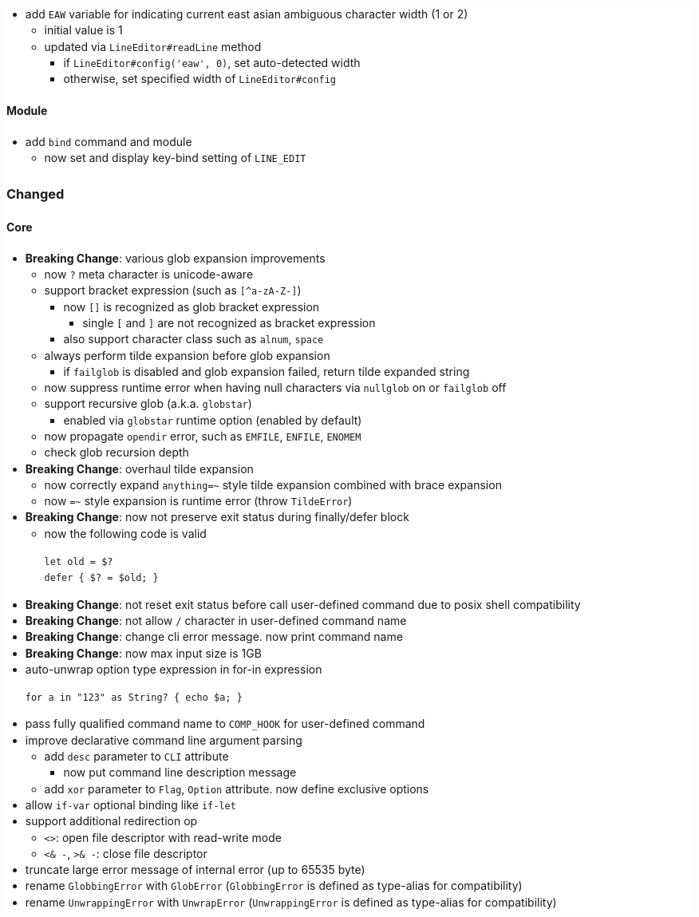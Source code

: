 - add ``EAW`` variable for indicating current east asian ambiguous character width (1 or 2)
    - initial value is 1
    - updated via ``LineEditor#readLine`` method
        - if ``LineEditor#config('eaw', 0)``, set auto-detected width
        - otherwise, set specified width of ``LineEditor#config``

#### Module

- add ``bind`` command and module
    - now set and display key-bind setting of ``LINE_EDIT``

### Changed

#### Core

- **Breaking Change**: various glob expansion improvements
    - now ``?`` meta character is unicode-aware
    - support bracket expression (such as `[^a-zA-Z-]`)
        - now ``[]`` is recognized as glob bracket expression
            - single ``[`` and ``]`` are not recognized as bracket expression
        - also support character class such as ``alnum``, ``space``
    - always perform tilde expansion before glob expansion
        - if ``failglob`` is disabled and glob expansion failed, return tilde expanded string
    - now suppress runtime error when having null characters via ``nullglob`` on or ``failglob`` off
    - support recursive glob (a.k.a. ``globstar``)
        - enabled via ``globstar`` runtime option (enabled by default)
    - now propagate ``opendir`` error, such as ``EMFILE``, ``ENFILE``, ``ENOMEM``
    - check glob recursion depth
- **Breaking Change**: overhaul tilde expansion
    - now correctly expand ``anything=~`` style tilde expansion combined with brace expansion
    - now ``=~`` style expansion is runtime error (throw ``TildeError``)
- **Breaking Change**: now not preserve exit status during finally/defer block
    - now the following code is valid
      ```
      let old = $?
      defer { $? = $old; }
      ```
- **Breaking Change**: not reset exit status before call user-defined command due to posix shell
  compatibility
- **Breaking Change**: not allow ``/`` character in user-defined command name
- **Breaking Change**: change cli error message. now print command name
- **Breaking Change**: now max input size is 1GB
- auto-unwrap option type expression in for-in expression
  ```
  for a in "123" as String? { echo $a; }
  ```
- pass fully qualified command name to ``COMP_HOOK`` for user-defined command
- improve declarative command line argument parsing
    - add ``desc`` parameter to ``CLI`` attribute
        - now put command line description message
    - add ``xor`` parameter to ``Flag``, ``Option`` attribute. now define exclusive options
- allow ``if-var`` optional binding like ``if-let``
- support additional redirection op
    - ``<>``: open file descriptor with read-write mode
    - ``<& -``, ``>& -``: close file descriptor
- truncate large error message of internal error (up to 65535 byte)
- rename ``GlobbingError`` with ``GlobError`` (``GlobbingError`` is defined as type-alias for
  compatibility)
- rename ``UnwrappingError`` with ``UnwrapError`` (``UnwrappingError`` is defined as type-alias for
  compatibility)
